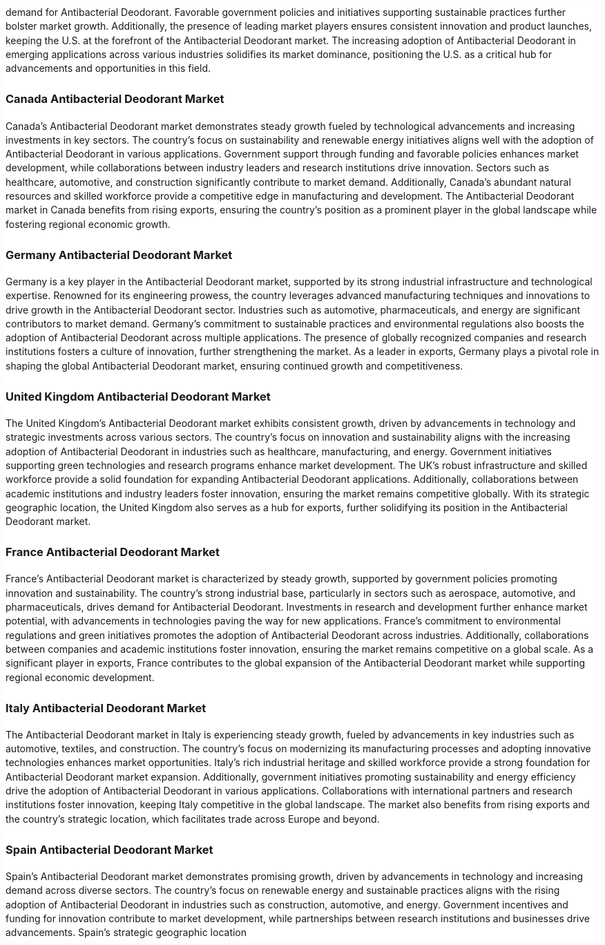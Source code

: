 demand for Antibacterial Deodorant. Favorable government policies and initiatives supporting sustainable practices further bolster market growth. Additionally, the presence of leading market players ensures consistent innovation and product launches, keeping the U.S. at the forefront of the Antibacterial Deodorant market. The increasing adoption of Antibacterial Deodorant in emerging applications across various industries solidifies its market dominance, positioning the U.S. as a critical hub for advancements and opportunities in this field.</p><h3>Canada Antibacterial Deodorant Market</h3><p>Canada&rsquo;s Antibacterial Deodorant market demonstrates steady growth fueled by technological advancements and increasing investments in key sectors. The country&rsquo;s focus on sustainability and renewable energy initiatives aligns well with the adoption of Antibacterial Deodorant in various applications. Government support through funding and favorable policies enhances market development, while collaborations between industry leaders and research institutions drive innovation. Sectors such as healthcare, automotive, and construction significantly contribute to market demand. Additionally, Canada&rsquo;s abundant natural resources and skilled workforce provide a competitive edge in manufacturing and development. The Antibacterial Deodorant market in Canada benefits from rising exports, ensuring the country&rsquo;s position as a prominent player in the global landscape while fostering regional economic growth.</p><h3>Germany Antibacterial Deodorant Market</h3><p>Germany is a key player in the Antibacterial Deodorant market, supported by its strong industrial infrastructure and technological expertise. Renowned for its engineering prowess, the country leverages advanced manufacturing techniques and innovations to drive growth in the Antibacterial Deodorant sector. Industries such as automotive, pharmaceuticals, and energy are significant contributors to market demand. Germany&rsquo;s commitment to sustainable practices and environmental regulations also boosts the adoption of Antibacterial Deodorant across multiple applications. The presence of globally recognized companies and research institutions fosters a culture of innovation, further strengthening the market. As a leader in exports, Germany plays a pivotal role in shaping the global Antibacterial Deodorant market, ensuring continued growth and competitiveness.</p><h3>United Kingdom Antibacterial Deodorant Market</h3><p>The United Kingdom&rsquo;s Antibacterial Deodorant market exhibits consistent growth, driven by advancements in technology and strategic investments across various sectors. The country&rsquo;s focus on innovation and sustainability aligns with the increasing adoption of Antibacterial Deodorant in industries such as healthcare, manufacturing, and energy. Government initiatives supporting green technologies and research programs enhance market development. The UK&rsquo;s robust infrastructure and skilled workforce provide a solid foundation for expanding Antibacterial Deodorant applications. Additionally, collaborations between academic institutions and industry leaders foster innovation, ensuring the market remains competitive globally. With its strategic geographic location, the United Kingdom also serves as a hub for exports, further solidifying its position in the Antibacterial Deodorant market.</p><h3>France Antibacterial Deodorant Market</h3><p>France&rsquo;s Antibacterial Deodorant market is characterized by steady growth, supported by government policies promoting innovation and sustainability. The country&rsquo;s strong industrial base, particularly in sectors such as aerospace, automotive, and pharmaceuticals, drives demand for Antibacterial Deodorant. Investments in research and development further enhance market potential, with advancements in technologies paving the way for new applications. France&rsquo;s commitment to environmental regulations and green initiatives promotes the adoption of Antibacterial Deodorant across industries. Additionally, collaborations between companies and academic institutions foster innovation, ensuring the market remains competitive on a global scale. As a significant player in exports, France contributes to the global expansion of the Antibacterial Deodorant market while supporting regional economic development.</p><h3>Italy Antibacterial Deodorant Market</h3><p>The Antibacterial Deodorant market in Italy is experiencing steady growth, fueled by advancements in key industries such as automotive, textiles, and construction. The country&rsquo;s focus on modernizing its manufacturing processes and adopting innovative technologies enhances market opportunities. Italy&rsquo;s rich industrial heritage and skilled workforce provide a strong foundation for Antibacterial Deodorant market expansion. Additionally, government initiatives promoting sustainability and energy efficiency drive the adoption of Antibacterial Deodorant in various applications. Collaborations with international partners and research institutions foster innovation, keeping Italy competitive in the global landscape. The market also benefits from rising exports and the country&rsquo;s strategic location, which facilitates trade across Europe and beyond.</p><h3>Spain Antibacterial Deodorant Market</h3><p>Spain&rsquo;s Antibacterial Deodorant market demonstrates promising growth, driven by advancements in technology and increasing demand across diverse sectors. The country&rsquo;s focus on renewable energy and sustainable practices aligns with the rising adoption of Antibacterial Deodorant in industries such as construction, automotive, and energy. Government incentives and funding for innovation contribute to market development, while partnerships between research institutions and businesses drive advancements. Spain&rsquo;s strategic geographic location